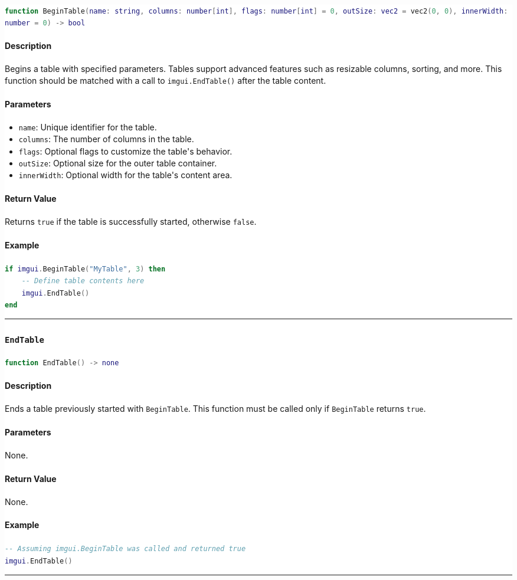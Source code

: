 ```lua
function BeginTable(name: string, columns: number[int], flags: number[int] = 0, outSize: vec2 = vec2(0, 0), innerWidth: number = 0) -> bool
```

#### Description

Begins a table with specified parameters. Tables support advanced features such as resizable columns, sorting, and more. This function should be matched with a call to `imgui.EndTable()` after the table content.

#### Parameters

- `name`: Unique identifier for the table.
- `columns`: The number of columns in the table.
- `flags`: Optional flags to customize the table's behavior.
- `outSize`: Optional size for the outer table container.
- `innerWidth`: Optional width for the table's content area.

#### Return Value

Returns `true` if the table is successfully started, otherwise `false`.

#### Example

```lua
if imgui.BeginTable("MyTable", 3) then
    -- Define table contents here
    imgui.EndTable()
end
```

---

### `EndTable`

```lua
function EndTable() -> none
```

#### Description

Ends a table previously started with `BeginTable`. This function must be called only if `BeginTable` returns `true`.

#### Parameters

None.

#### Return Value

None.

#### Example

```lua
-- Assuming imgui.BeginTable was called and returned true
imgui.EndTable()
```

---